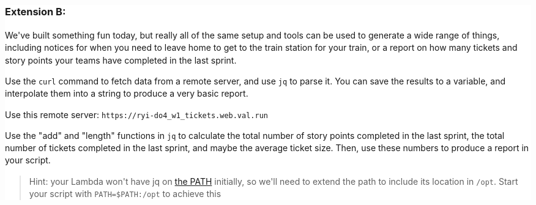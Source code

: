 ### Extension B: 
We've built something fun today, but really all of the same setup and tools can be used to generate a wide range of things, including notices for when you need to leave home to get to the train station for your train, or a report on how many tickets and story points your teams have completed in the last sprint.

Use the `curl` command to fetch data from a remote server, and use `jq` to parse it. You can save the results to a variable, and interpolate them into a string to produce a very basic report.

Use this remote server: `https://ryi-do4_w1_tickets.web.val.run`

Use the "add" and "length" functions in `jq` to calculate the total number of story points completed in the last sprint, the total number of tickets completed in the last sprint, and maybe the average ticket size. Then, use these numbers to produce a report in your script.

> Hint: your Lambda won't have jq on [the PATH](https://www.linfo.org/path_env_var.html) initially, so we'll need to extend the path to include its location in `/opt`. Start your script with `PATH=$PATH:/opt` to achieve this